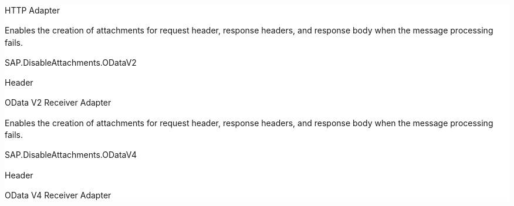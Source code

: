 HTTP Adapter



</td>
<td valign="top">

Enables the creation of attachments for request header, response headers, and response body when the message processing fails.



</td>
</tr>
<tr>
<td valign="top">

SAP.DisableAttachments.ODataV2



</td>
<td valign="top">

Header



</td>
<td valign="top">

OData V2 Receiver Adapter



</td>
<td valign="top">

Enables the creation of attachments for request header, response headers, and response body when the message processing fails.



</td>
</tr>
<tr>
<td valign="top">

SAP.DisableAttachments.ODataV4



</td>
<td valign="top">

Header



</td>
<td valign="top">

OData V4 Receiver Adapter



</td>
<td valign="top">
